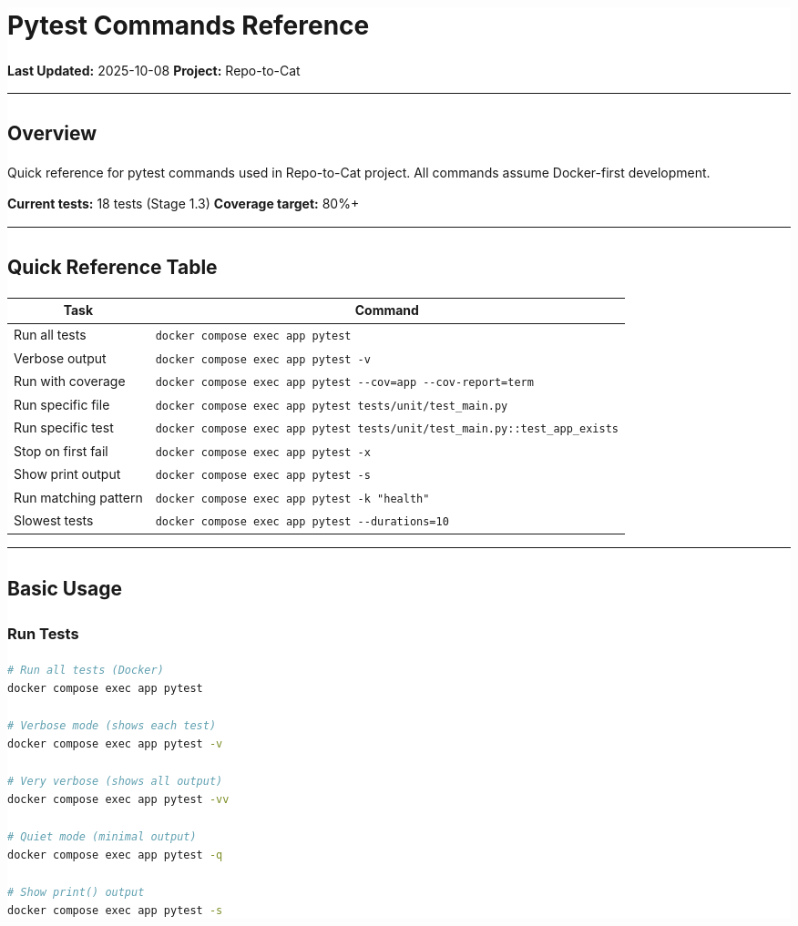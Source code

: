 # Pytest Commands Reference

**Last Updated:** 2025-10-08
**Project:** Repo-to-Cat

---

## Overview

Quick reference for pytest commands used in Repo-to-Cat project. All commands assume Docker-first development.

**Current tests:** 18 tests (Stage 1.3)
**Coverage target:** 80%+

---

## Quick Reference Table

| Task | Command |
|------|---------|
| Run all tests | `docker compose exec app pytest` |
| Verbose output | `docker compose exec app pytest -v` |
| Run with coverage | `docker compose exec app pytest --cov=app --cov-report=term` |
| Run specific file | `docker compose exec app pytest tests/unit/test_main.py` |
| Run specific test | `docker compose exec app pytest tests/unit/test_main.py::test_app_exists` |
| Stop on first fail | `docker compose exec app pytest -x` |
| Show print output | `docker compose exec app pytest -s` |
| Run matching pattern | `docker compose exec app pytest -k "health"` |
| Slowest tests | `docker compose exec app pytest --durations=10` |

---

## Basic Usage

### Run Tests

```bash
# Run all tests (Docker)
docker compose exec app pytest

# Verbose mode (shows each test)
docker compose exec app pytest -v

# Very verbose (shows all output)
docker compose exec app pytest -vv

# Quiet mode (minimal output)
docker compose exec app pytest -q

# Show print() output
docker compose exec app pytest -s
```
